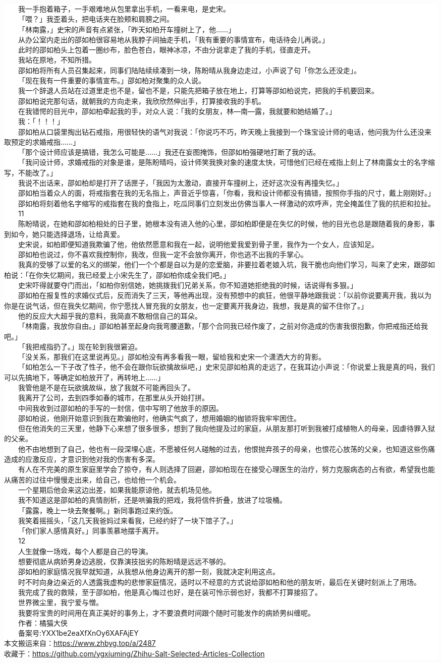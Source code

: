 &emsp;&emsp;我一手抱着箱子，一手艰难地从包里拿出手机，一看来电，是史宋。  
&emsp;&emsp;「喂？」我歪着头，把电话夹在脸颊和肩膀之间。  
&emsp;&emsp;「林南露，」史宋的声音有点紧张，「昨天如柏开车撞树上了，他……」  
&emsp;&emsp;从办公室内走出的邵如柏很容易地从我脖子间抽走手机，「我有重要的事情宣布，电话待会儿再说。」  
&emsp;&emsp;此时的邵如柏头上包着一圈纱布，脸色苍白，眼神冰凉，不由分说拿走了我的手机，径直走开。  
&emsp;&emsp;我站在原地，不知所措。  
&emsp;&emsp;邵如柏将所有人员召集起来，同事们陆陆续续凑到一块，陈盼晴从我身边走过，小声说了句「你怎么还没走」。  
&emsp;&emsp;「现在我有一件重要的事情宣布。」邵如柏对聚集的众人说。  
&emsp;&emsp;我一个辞退人员站在过道里走也不是，留也不是，只能先把箱子放在地上，打算等邵如柏说完，把我的手机要回来。  
&emsp;&emsp;邵如柏说完那句话，就朝我的方向走来，我欣欣然伸出手，打算接收我的手机。  
&emsp;&emsp;在我错愕的目光中，邵如柏牵起我的手，对众人说：「我的女朋友，林—南—露，我就要和她结婚了。」  
&emsp;&emsp;我：「！！！」  
&emsp;&emsp;邵如柏从口袋里掏出钻石戒指，用很轻快的语气对我说：「你说巧不巧，昨天晚上我接到一个珠宝设计师的电话，他问我为什么还没来取预定的求婚戒指……」  
&emsp;&emsp;「那个设计师应该是搞错，我怎么可能是……」我还在妄图掩饰，但邵如柏强硬地打断了我的话。  
&emsp;&emsp;「我问设计师，求婚戒指的对象是谁，是陈盼晴吗，设计师笑我换对象的速度太快，可惜他们已经在戒指上刻上了林南露女士的名字缩写，不能改了。」  
&emsp;&emsp;我说不出话来，邵如柏却是打开了话匣子，「我因为太激动，直接开车撞树上，还好这次没有再撞失忆。」  
&emsp;&emsp;邵如柏当着众人的面，将戒指套在我的无名指上，声音近乎惊喜，「你看，我和设计师都没有搞错，按照你手指的尺寸，戴上刚刚好。」  
&emsp;&emsp;邵如柏将刻着他名字缩写的戒指套在我的食指上，吃瓜同事们立刻发出仿佛当事人一样激动的欢呼声，完全掩盖住了我的抗拒和拉扯。  
&emsp;&emsp;11  
&emsp;&emsp;陈盼晴说，在她和邵如柏相处的日子里，她根本没有进入他的心里，邵如柏即便是在失忆的时候，他的目光也总是跟随着我的身影，事到如今，她只能选择退场，让给真爱。  
&emsp;&emsp;史宋说，如柏即便知道我欺骗了他，他依然愿意和我在一起，说明他爱我爱到骨子里，我作为一个女人，应该知足。  
&emsp;&emsp;邵如柏也说过，你不喜欢我控制你，我改，但我一定不会放你离开，你也逃不出我的手掌心。  
&emsp;&emsp;我真的受够了以爱的名义的绑架，他们一个个都是自以为是的恋爱脑，非要拉着老娘入坑，我干脆也向他们学习，叫来了史宋，跟邵如柏说：「在你失忆期间，我已经爱上小宋先生了，邵如柏你成全我们吧。」  
&emsp;&emsp;史宋吓得就要夺门而出，「如柏你别信她，她挑拨我们兄弟关系，你不知道她拒绝我的时候，话说得有多狠。」  
&emsp;&emsp;邵如柏在报复性的求婚仪式后，反而消失了三天，等他再出现，没有预想中的疯狂，他很平静地跟我说：「以前你说要离开我，我以为你是在说气话，但在我失忆期间，你宁愿找人冒充我的女朋友，也一定要离开我身边，我想，我是真的留不住你了。」  
&emsp;&emsp;他的反应大大超乎我的意料，我简直不敢相信自己的耳朵。  
&emsp;&emsp;「林南露，我放你自由。」邵如柏甚至起身向我弯腰道歉，「那个合同我已经作废了，之前对你造成的伤害我很抱歉，你把戒指还给我吧。」  
&emsp;&emsp;「我把戒指扔了。」现在轮到我很窘迫。  
&emsp;&emsp;「没关系，那我们在这里说再见。」邵如柏没有再多看我一眼，留给我和史宋一个潇洒大方的背影。  
&emsp;&emsp;「如柏怎么一下子改了性子，他不会在跟你玩欲擒故纵吧，」史宋见邵如柏真的走远了，在我耳边小声说：「你说爱上我是真的吗，我们可以先搞地下，等确定如柏放开了，再转地上……」  
&emsp;&emsp;我管他是不是在玩欲擒故纵，放了我就不可能再回头了。  
&emsp;&emsp;我离开了公司，去到四季如春的城市，在那里从头开始打拼。  
&emsp;&emsp;中间我收到过邵如柏的手写的一封信，信中写明了他放手的原因。  
&emsp;&emsp;邵如柏说，他刚开始意识到我在欺骗他时，他确实气疯了，想用婚姻的枷锁将我牢牢困住。  
&emsp;&emsp;但在他消失的三天里，他静下心来想了很多很多，想到了我向他提及过的家庭，从朋友那打听到我被打成植物人的母亲，因虐待罪入狱的父亲。  
&emsp;&emsp;他不由地想到了自己，他也有一段深埋心底，不愿被任何人碰触的过去，他恨抛弃孩子的母亲，也恨花心放荡的父亲，也知道这些伤痛造成的应激反应，才意识到他对我的伤害有多深。  
&emsp;&emsp;有人在不完美的原生家庭里学会了掠夺，有人则选择了回避，邵如柏现在在接受心理医生的治疗，努力克服病态的占有欲，希望我也能从痛苦的过往中慢慢走出来，给自己，也给他一个机会。  
&emsp;&emsp;一个星期后他会来这边出差，如果我能原谅他，就去机场见他。  
&emsp;&emsp;我不知道这是邵如柏的真情剖析，还是哄骗我的把戏，我将信件折叠，放进了垃圾桶。  
&emsp;&emsp;「露露，晚上一块去聚餐啊。」新同事跑过来约饭。  
&emsp;&emsp;我笑着摇摇头，「这几天我爸妈过来看我，已经约好了一块下馆子了。」  
&emsp;&emsp;「你们家人感情真好。」同事羡慕地摆手离开。  
&emsp;&emsp;12  
&emsp;&emsp;人生就像一场戏，每个人都是自己的导演。  
&emsp;&emsp;想要彻底从病娇男身边逃脱，仅靠演技拙劣的陈盼晴是远远不够的。  
&emsp;&emsp;邵如柏的家庭情况我早就知道，从我想从他身边离开的那一刻，我就决定利用这点。  
&emsp;&emsp;时不时向身边亲近的人透露我虚构的悲惨家庭情况，适时以不经意的方式说给邵如柏和他的朋友听，最后在关键时刻派上了用场。  
&emsp;&emsp;我完成了我的救赎，至于邵如柏，他是真心悔过也好，是在装可怜示弱也好，我都不打算接招了。  
&emsp;&emsp;世界微尘里，我宁爱与憎。  
&emsp;&emsp;我要将宝贵的时间用在真正美好的事务上，才不要浪费时间跟个随时可能发作的病娇男纠缠呢。  
&emsp;&emsp;作者：橘猫大侠  
&emsp;&emsp;备案号:YXX1be2eaXfXnOy6XAFAjEY  
本文搬运来自：https://www.zhbyg.top/a/2487  
 收藏于：https://github.com/ygxiuming/Zhihu-Salt-Selected-Articles-Collection